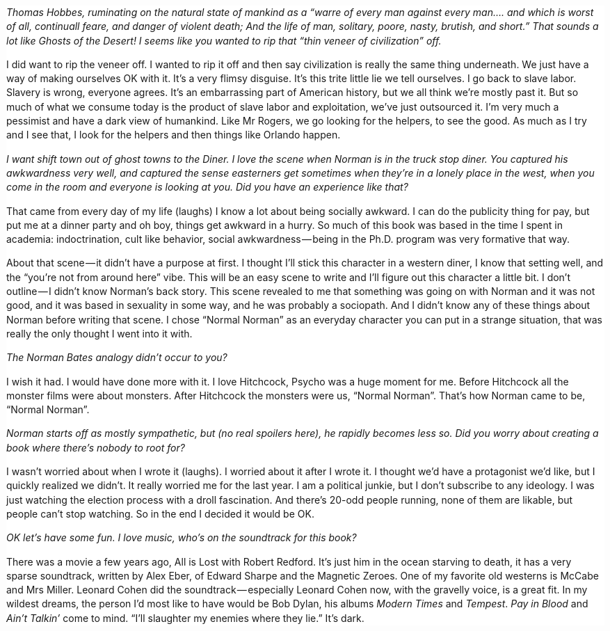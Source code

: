 _Thomas Hobbes, ruminating on the natural state of mankind as a “warre of every man against every man…. and which is worst of all, continuall feare, and danger of violent death; And the life of man, solitary, poore, nasty, brutish, and short.” That sounds a lot like Ghosts of the Desert! I seems like you wanted to rip that “thin veneer of civilization” off._

I did want to rip the veneer off. I wanted to rip it off and then say civilization is really the same thing underneath. We just have a way of making ourselves OK with it. It’s a very flimsy disguise. It’s this trite little lie we tell ourselves. I go back to slave labor. Slavery is wrong, everyone agrees. It’s an embarrassing part of American history, but we all think we’re mostly past it. But so much of what we consume today is the product of slave labor and exploitation, we’ve just outsourced it. I’m very much a pessimist and have a dark view of humankind. Like Mr Rogers, we go looking for the helpers, to see the good. As much as I try and I see that, I look for the helpers and then things like Orlando happen.

_I want shift town out of ghost towns to the Diner. I love the scene when Norman is in the truck stop diner. You captured his awkwardness very well, and captured the sense easterners get sometimes when they’re in a lonely place in the west, when you come in the room and everyone is looking at you. Did you have an experience like that?_

That came from every day of my life (laughs) I know a lot about being socially awkward. I can do the publicity thing for pay, but put me at a dinner party and oh boy, things get awkward in a hurry. So much of this book was based in the time I spent in academia: indoctrination, cult like behavior, social awkwardness — being in the Ph.D. program was very formative that way.

About that scene — it didn’t have a purpose at first. I thought I’ll stick this character in a western diner, I know that setting well, and the “you’re not from around here” vibe. This will be an easy scene to write and I’ll figure out this character a little bit. I don’t outline — I didn’t know Norman’s back story. This scene revealed to me that something was going on with Norman and it was not good, and it was based in sexuality in some way, and he was probably a sociopath. And I didn’t know any of these things about Norman before writing that scene. I chose “Normal Norman” as an everyday character you can put in a strange situation, that was really the only thought I went into it with.

_The Norman Bates analogy didn’t occur to you?_

I wish it had. I would have done more with it. I love Hitchcock, Psycho was a huge moment for me. Before Hitchcock all the monster films were about monsters. After Hitchcock the monsters were us, “Normal Norman”. That’s how Norman came to be, “Normal Norman”.

_Norman starts off as mostly sympathetic, but (no real spoilers here), he rapidly becomes less so. Did you worry about creating a book where there’s nobody to root for?_

I wasn’t worried about when I wrote it (laughs). I worried about it after I wrote it. I thought we’d have a protagonist we’d like, but I quickly realized we didn’t. It really worried me for the last year. I am a political junkie, but I don’t subscribe to any ideology. I was just watching the election process with a droll fascination. And there’s 20-odd people running, none of them are likable, but people can’t stop watching. So in the end I decided it would be OK.

_OK let’s have some fun. I love music, who’s on the soundtrack for this book?_

There was a movie a few years ago, All is Lost with Robert Redford. It’s just him in the ocean starving to death, it has a very sparse soundtrack, written by Alex Eber, of Edward Sharpe and the Magnetic Zeroes. One of my favorite old westerns is McCabe and Mrs Miller. Leonard Cohen did the soundtrack — especially Leonard Cohen now, with the gravelly voice, is a great fit. In my wildest dreams, the person I’d most like to have would be Bob Dylan, his albums _Modern Times_ and _Tempest_. _Pay in Blood_ and _Ain’t Talkin’_ come to mind. “I’ll slaughter my enemies where they lie.” It’s dark.
